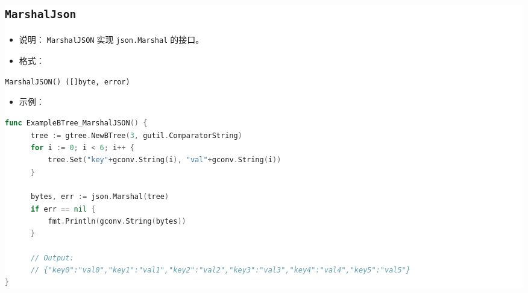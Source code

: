 
## `MarshalJson`

- 说明： `MarshalJSON` 实现 `json.Marshal` 的接口。

- 格式：









```
MarshalJSON() ([]byte, error)
```

- 示例：









```go
func ExampleBTree_MarshalJSON() {
      tree := gtree.NewBTree(3, gutil.ComparatorString)
      for i := 0; i < 6; i++ {
          tree.Set("key"+gconv.String(i), "val"+gconv.String(i))
      }

      bytes, err := json.Marshal(tree)
      if err == nil {
          fmt.Println(gconv.String(bytes))
      }

      // Output:
      // {"key0":"val0","key1":"val1","key2":"val2","key3":"val3","key4":"val4","key5":"val5"}
}
```